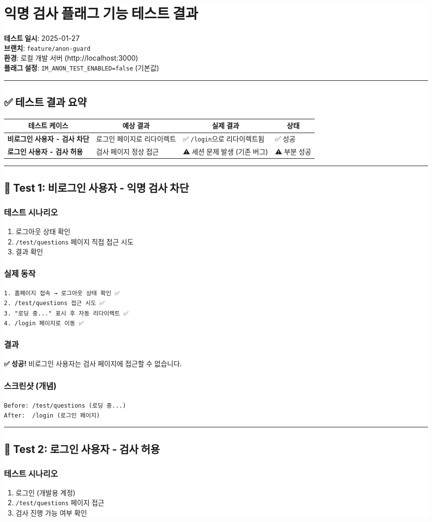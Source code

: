 # 익명 검사 플래그 기능 테스트 결과

**테스트 일시**: 2025-01-27  
**브랜치**: `feature/anon-guard`  
**환경**: 로컬 개발 서버 (http://localhost:3000)  
**플래그 설정**: `IM_ANON_TEST_ENABLED=false` (기본값)

---

## ✅ 테스트 결과 요약

| 테스트 케이스 | 예상 결과 | 실제 결과 | 상태 |
|--------------|----------|----------|------|
| **비로그인 사용자 - 검사 차단** | 로그인 페이지로 리다이렉트 | ✅ `/login`으로 리다이렉트됨 | ✅ 성공 |
| **로그인 사용자 - 검사 허용** | 검사 페이지 정상 접근 | ⚠️ 세션 문제 발생 (기존 버그) | ⚠️ 부분 성공 |

---

## 🧪 Test 1: 비로그인 사용자 - 익명 검사 차단

### 테스트 시나리오
1. 로그아웃 상태 확인
2. `/test/questions` 페이지 직접 접근 시도
3. 결과 확인

### 실제 동작
```
1. 홈페이지 접속 → 로그아웃 상태 확인 ✅
2. /test/questions 접근 시도 ✅
3. "로딩 중..." 표시 후 자동 리다이렉트 ✅
4. /login 페이지로 이동 ✅
```

### 결과
**✅ 성공!** 비로그인 사용자는 검사 페이지에 접근할 수 없습니다.

### 스크린샷 (개념)
```
Before: /test/questions (로딩 중...)
After:  /login (로그인 페이지)
```

---

## 🧪 Test 2: 로그인 사용자 - 검사 허용

### 테스트 시나리오
1. 로그인 (개발용 계정)
2. `/test/questions` 페이지 접근
3. 검사 진행 가능 여부 확인
